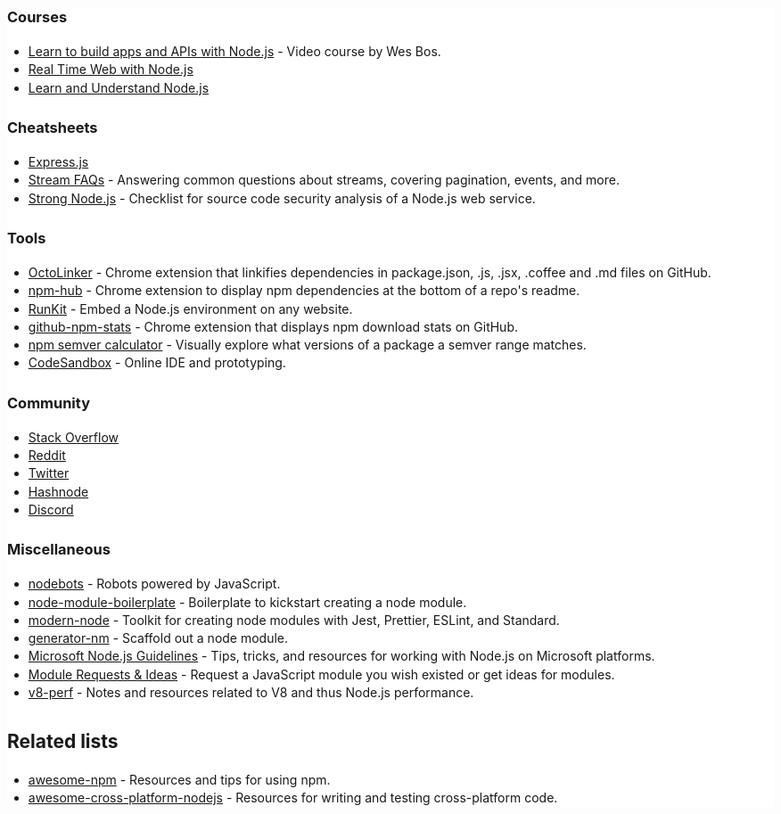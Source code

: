 ### Courses

*   [Learn to build apps and APIs with Node.js](https://learnnode.com/friend/AWESOME) - Video course by Wes Bos.
*   [Real Time Web with Node.js](https://www.pluralsight.com/courses/code-school-real-time-web-with-nodejs)
*   [Learn and Understand Node.js](https://www.udemy.com/course/understand-nodejs/)

### Cheatsheets

*   [Express.js](https://github.com/azat-co/cheatsheets/tree/master/express4)
*   [Stream FAQs](https://github.com/stephenplusplus/stream-faqs) - Answering common questions about streams, covering pagination, events, and more.
*   [Strong Node.js](https://github.com/jesusprubio/strong-node) - Checklist for source code security analysis of a Node.js web service.

### Tools

*   [OctoLinker](https://chrome.google.com/webstore/detail/octolinker/jlmafbaeoofdegohdhinkhilhclaklkp) - Chrome extension that linkifies dependencies in package.json, .js, .jsx, .coffee and .md files on GitHub.
*   [npm-hub](https://chrome.google.com/webstore/detail/npmhub/kbbbjimdjbjclaebffknlabpogocablj) - Chrome extension to display npm dependencies at the bottom of a repo's readme.
*   [RunKit](https://runkit.com) - Embed a Node.js environment on any website.
*   [github-npm-stats](https://chrome.google.com/webstore/detail/github-npm-stats/oomfflokggoffaiagenekchfnpighcef) - Chrome extension that displays npm download stats on GitHub.
*   [npm semver calculator](https://semver.npmjs.com) - Visually explore what versions of a package a semver range matches.
*   [CodeSandbox](https://codesandbox.io/s/node-http-server-node) - Online IDE and prototyping.

### Community

*   [Stack Overflow](https://stackoverflow.com/questions/tagged/node.js)
*   [Reddit](https://www.reddit.com/r/node)
*   [Twitter](https://twitter.com/nodejs)
*   [Hashnode](https://hashnode.com/n/nodejs)
*   [Discord](https://discord.com/invite/96WGtJt)

### Miscellaneous

*   [nodebots](https://nodebots.io) - Robots powered by JavaScript.
*   [node-module-boilerplate](https://github.com/sindresorhus/node-module-boilerplate) - Boilerplate to kickstart creating a node module.
*   [modern-node](https://github.com/sheerun/modern-node) - Toolkit for creating node modules with Jest, Prettier, ESLint, and Standard.
*   [generator-nm](https://github.com/sindresorhus/generator-nm) - Scaffold out a node module.
*   [Microsoft Node.js Guidelines](https://github.com/Microsoft/nodejs-guidelines) - Tips, tricks, and resources for working with Node.js on Microsoft platforms.
*   [Module Requests & Ideas](https://github.com/sindresorhus/project-ideas) - Request a JavaScript module you wish existed or get ideas for modules.
*   [v8-perf](https://github.com/thlorenz/v8-perf) - Notes and resources related to V8 and thus Node.js performance.

## Related lists

*   [awesome-npm](https://github.com/sindresorhus/awesome-npm) - Resources and tips for using npm.
*   [awesome-cross-platform-nodejs](https://github.com/bcoe/awesome-cross-platform-nodejs) - Resources for writing and testing cross-platform code.

